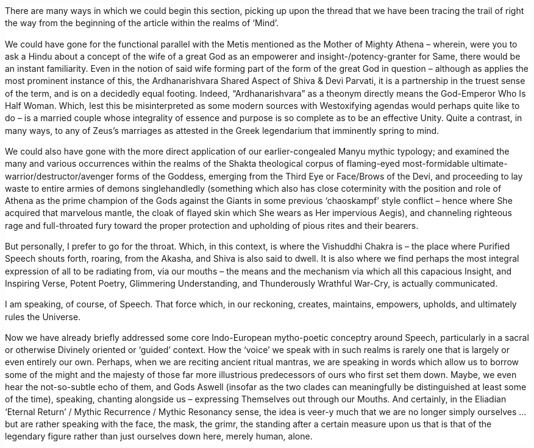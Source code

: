 There are many ways in which we could begin this section, picking up
upon the thread that we have been tracing the trail of right the way
from the beginning of the article within the realms of ‘Mind’.

We could have gone for the functional parallel with the Metis mentioned
as the Mother of Mighty Athena – wherein, were you to ask a Hindu about
a concept of the wife of a great God as an empowerer and
insight-/potency-granter for Same, there would be an instant
familiarity. Even in the notion of said wife forming part of the form of
the great God in question – although as applies the most prominent
instance of this, the Ardhanarishvara Shared Aspect of Shiva & Devi
Parvati, it is a partnership in the truest sense of the term, and is on
a decidedly equal footing. Indeed, “Ardhanarishvara” as a theonym
directly means the God-Emperor Who Is Half Woman. Which, lest this be
misinterpreted as some modern sources with Westoxifying agendas would
perhaps quite like to do – is a married couple whose integrality of
essence and purpose is so complete as to be an effective Unity. Quite a
contrast, in many ways, to any of Zeus’s marriages as attested in the
Greek legendarium that imminently spring to mind.

We could also have gone with the more direct application of our
earlier-congealed Manyu mythic typology; and examined the many and
various occurrences within the realms of the Shakta theological corpus
of flaming-eyed most-formidable ultimate-warrior/destructor/avenger
forms of the Goddess, emerging from the Third Eye or Face/Brows of the
Devi, and proceeding to lay waste to entire armies of demons
singlehandledly (something which also has close coterminity with the
position and role of Athena as the prime champion of the Gods against
the Giants in some previous ‘chaoskampf’ style conflict – hence where
She acquired that marvelous mantle, the cloak of flayed skin which She
wears as Her impervious Aegis), and channeling righteous rage and
full-throated fury toward the proper protection and upholding of pious
rites and their bearers.

But personally, I prefer to go for the throat. Which, in this context,
is where the Vishuddhi Chakra is – the place where Purified Speech
shouts forth, roaring, from the Akasha, and Shiva is also said to dwell.
It is also where we find perhaps the most integral expression of all to
be radiating from, via our mouths – the means and the mechanism via
which all this capacious Insight, and Inspiring Verse, Potent Poetry,
Glimmering Understanding, and Thunderously Wrathful War-Cry, is actually
communicated.

I am speaking, of course, of Speech. That force which, in our reckoning,
creates, maintains, empowers, upholds, and ultimately rules the
Universe.

Now we have already briefly addressed some core Indo-European
mytho-poetic conceptry around Speech, particularly in a sacral or
otherwise Divinely oriented or ‘guided’ context. How the ‘voice’ we
speak with in such realms is rarely one that is largely or even entirely
our own. Perhaps, when we are reciting ancient ritual mantras, we are
speaking in words which allow us to borrow some of the might and the
majesty of those far more illustrious predecessors of ours who first set
them down. Maybe, we even hear the not-so-subtle echo of them, and Gods
Aswell (insofar as the two clades can meaningfully be distinguished at
least some of the time), speaking, chanting alongside us – expressing
Themselves out through our Mouths. And certainly, in the Eliadian
‘Eternal Return’ / Mythic Recurrence / Mythic Resonancy sense, the idea
is veer-y much that we are no longer simply ourselves … but are rather
speaking with the face, the mask, the grimr, the standing after a
certain measure upon us that is that of the legendary figure rather than
just ourselves down here, merely human, alone.
